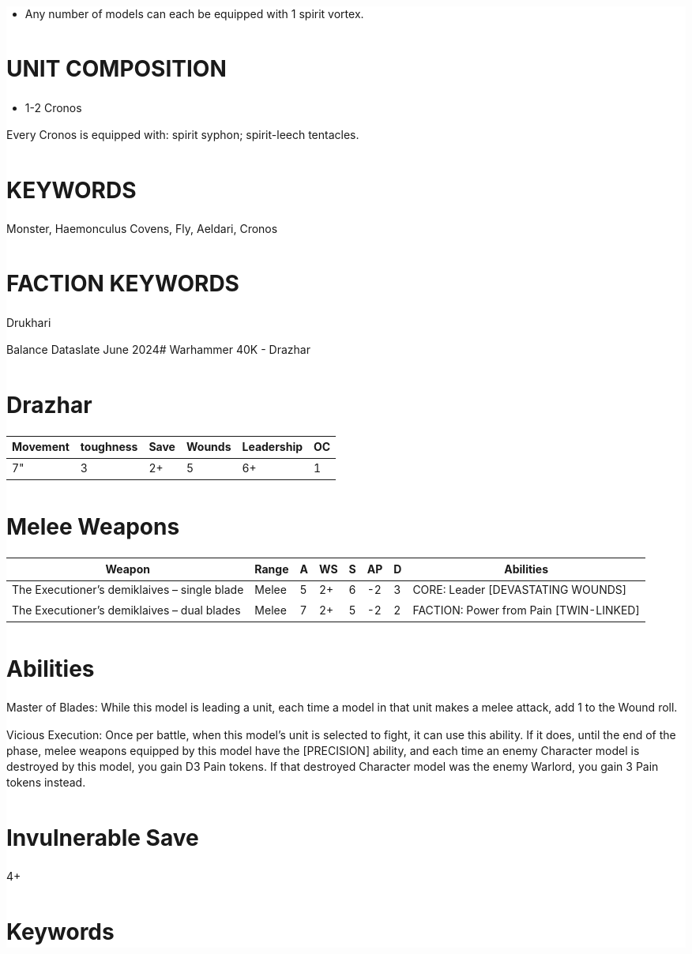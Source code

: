 - Any number of models can each be equipped with 1 spirit vortex.

# UNIT COMPOSITION

- 1-2 Cronos

Every Cronos is equipped with: spirit syphon; spirit-leech tentacles.

# KEYWORDS

Monster, Haemonculus Covens, Fly, Aeldari, Cronos

# FACTION KEYWORDS

Drukhari

Balance Dataslate June 2024# Warhammer 40K - Drazhar

# Drazhar

|Movement|toughness|Save|Wounds|Leadership|OC|
|---|---|---|---|---|---|
|7"|3|2+|5|6+|1|

# Melee Weapons

|Weapon|Range|A|WS|S|AP|D|Abilities|
|---|---|---|---|---|---|---|---|
|The Executioner’s demiklaives – single blade|Melee|5|2+|6|-2|3|CORE: Leader [DEVASTATING WOUNDS]|
|The Executioner’s demiklaives – dual blades|Melee|7|2+|5|-2|2|FACTION: Power from Pain [TWIN-LINKED]|

# Abilities

Master of Blades: While this model is leading a unit, each time a model in that unit makes a melee attack, add 1 to the Wound roll.

Vicious Execution: Once per battle, when this model’s unit is selected to fight, it can use this ability. If it does, until the end of the phase, melee weapons equipped by this model have the [PRECISION] ability, and each time an enemy Character model is destroyed by this model, you gain D3 Pain tokens. If that destroyed Character model was the enemy Warlord, you gain 3 Pain tokens instead.

# Invulnerable Save

4+

# Keywords
